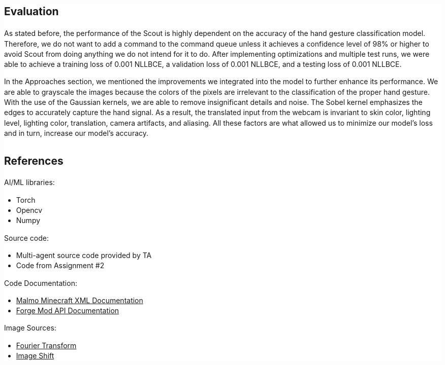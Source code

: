 ## Evaluation

As stated before, the performance of the Scout is highly dependent on the accuracy of the hand gesture classification model. Therefore, we do not want to add a command to the command queue unless it achieves a confidence level of 98% or higher to avoid Scout from doing anything we do not intend for it to do. After implementing optimizations and multiple test runs, we were able to achieve a training loss of 0.001 NLLBCE, a validation loss of 0.001 NLLBCE, and a testing loss of 0.001 NLLBCE. 

In the Approaches section, we mentioned the improvements we integrated into the model to further enhance its performance. We are able to grayscale the images because the colors of the pixels are irrelevant to the classification of the proper hand gesture. With the use of the Gaussian kernels, we are able to remove insignificant details and noise. The Sobel kernel emphasizes the edges to accurately capture the hand signal. As a result, the translated input from the webcam is invariant to skin color, lighting level, lighting color, translation, camera artifacts, and aliasing. All these factors are what allowed us to minimize our model’s loss and in turn, increase our model’s accuracy. 


## References

AI/ML libraries:
- Torch
- Opencv
- Numpy 

Source code:
- Multi-agent source code provided by TA
- Code from Assignment #2 

Code Documentation:
- [Malmo Minecraft XML Documentation](https://microsoft.github.io/malmo/0.21.0/Schemas/MissionHandlers.html#top)
- [Forge Mod API Documentation](https://skmedix.github.io/ForgeJavaDocs/javadoc/forge/1.9.4-12.17.0.2051/overview-summary.html)

Image Sources:
- [Fourier Transform](https://images.fineartamerica.com/images-medium-large-5/fourier-transform-science-photo-library.jpg)
- [Image Shift](https://miro.medium.com/max/1354/0*nV_o47J-bsA3ev5O.png)